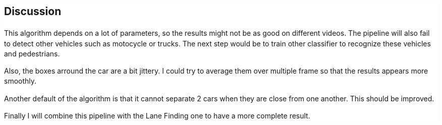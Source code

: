 <video controls>
  <source src="project_video_out.mp4" type="video/mp4">
</video> 

## Discussion

This algorithm depends on a lot of parameters, so the results might not be as good on different videos. The pipeline will also fail to detect other vehicles such as motocycle or trucks. The next step would be to train other classifier to recognize these vehicles and pedestrians. 

Also, the boxes arround the car are a bit jittery. I could try to average them over multiple frame so that the results appears more smoothly.

Another default of the algorithm is that it cannot separate 2 cars when they are close from one another. This should be improved.

Finally I will combine this pipeline with the Lane Finding one to have a more complete result.

